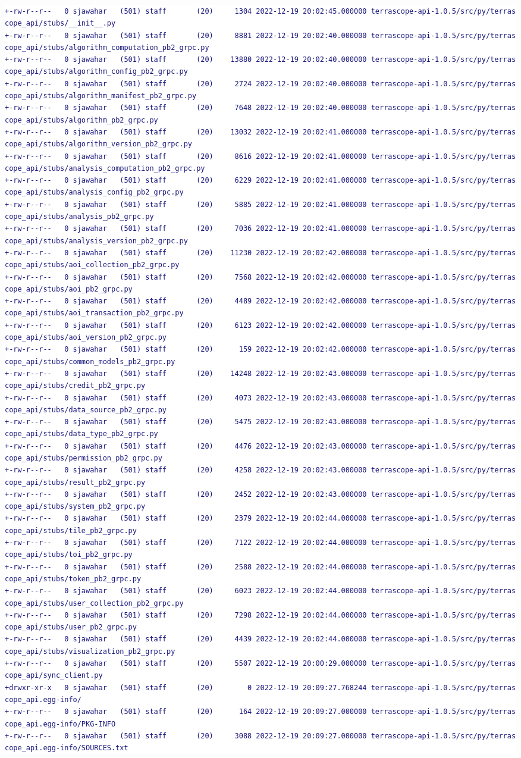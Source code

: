 ```diff
+-rw-r--r--   0 sjawahar   (501) staff       (20)     1304 2022-12-19 20:02:45.000000 terrascope-api-1.0.5/src/py/terrascope_api/stubs/__init__.py
+-rw-r--r--   0 sjawahar   (501) staff       (20)     8881 2022-12-19 20:02:40.000000 terrascope-api-1.0.5/src/py/terrascope_api/stubs/algorithm_computation_pb2_grpc.py
+-rw-r--r--   0 sjawahar   (501) staff       (20)    13880 2022-12-19 20:02:40.000000 terrascope-api-1.0.5/src/py/terrascope_api/stubs/algorithm_config_pb2_grpc.py
+-rw-r--r--   0 sjawahar   (501) staff       (20)     2724 2022-12-19 20:02:40.000000 terrascope-api-1.0.5/src/py/terrascope_api/stubs/algorithm_manifest_pb2_grpc.py
+-rw-r--r--   0 sjawahar   (501) staff       (20)     7648 2022-12-19 20:02:40.000000 terrascope-api-1.0.5/src/py/terrascope_api/stubs/algorithm_pb2_grpc.py
+-rw-r--r--   0 sjawahar   (501) staff       (20)    13032 2022-12-19 20:02:41.000000 terrascope-api-1.0.5/src/py/terrascope_api/stubs/algorithm_version_pb2_grpc.py
+-rw-r--r--   0 sjawahar   (501) staff       (20)     8616 2022-12-19 20:02:41.000000 terrascope-api-1.0.5/src/py/terrascope_api/stubs/analysis_computation_pb2_grpc.py
+-rw-r--r--   0 sjawahar   (501) staff       (20)     6229 2022-12-19 20:02:41.000000 terrascope-api-1.0.5/src/py/terrascope_api/stubs/analysis_config_pb2_grpc.py
+-rw-r--r--   0 sjawahar   (501) staff       (20)     5885 2022-12-19 20:02:41.000000 terrascope-api-1.0.5/src/py/terrascope_api/stubs/analysis_pb2_grpc.py
+-rw-r--r--   0 sjawahar   (501) staff       (20)     7036 2022-12-19 20:02:41.000000 terrascope-api-1.0.5/src/py/terrascope_api/stubs/analysis_version_pb2_grpc.py
+-rw-r--r--   0 sjawahar   (501) staff       (20)    11230 2022-12-19 20:02:42.000000 terrascope-api-1.0.5/src/py/terrascope_api/stubs/aoi_collection_pb2_grpc.py
+-rw-r--r--   0 sjawahar   (501) staff       (20)     7568 2022-12-19 20:02:42.000000 terrascope-api-1.0.5/src/py/terrascope_api/stubs/aoi_pb2_grpc.py
+-rw-r--r--   0 sjawahar   (501) staff       (20)     4489 2022-12-19 20:02:42.000000 terrascope-api-1.0.5/src/py/terrascope_api/stubs/aoi_transaction_pb2_grpc.py
+-rw-r--r--   0 sjawahar   (501) staff       (20)     6123 2022-12-19 20:02:42.000000 terrascope-api-1.0.5/src/py/terrascope_api/stubs/aoi_version_pb2_grpc.py
+-rw-r--r--   0 sjawahar   (501) staff       (20)      159 2022-12-19 20:02:42.000000 terrascope-api-1.0.5/src/py/terrascope_api/stubs/common_models_pb2_grpc.py
+-rw-r--r--   0 sjawahar   (501) staff       (20)    14248 2022-12-19 20:02:43.000000 terrascope-api-1.0.5/src/py/terrascope_api/stubs/credit_pb2_grpc.py
+-rw-r--r--   0 sjawahar   (501) staff       (20)     4073 2022-12-19 20:02:43.000000 terrascope-api-1.0.5/src/py/terrascope_api/stubs/data_source_pb2_grpc.py
+-rw-r--r--   0 sjawahar   (501) staff       (20)     5475 2022-12-19 20:02:43.000000 terrascope-api-1.0.5/src/py/terrascope_api/stubs/data_type_pb2_grpc.py
+-rw-r--r--   0 sjawahar   (501) staff       (20)     4476 2022-12-19 20:02:43.000000 terrascope-api-1.0.5/src/py/terrascope_api/stubs/permission_pb2_grpc.py
+-rw-r--r--   0 sjawahar   (501) staff       (20)     4258 2022-12-19 20:02:43.000000 terrascope-api-1.0.5/src/py/terrascope_api/stubs/result_pb2_grpc.py
+-rw-r--r--   0 sjawahar   (501) staff       (20)     2452 2022-12-19 20:02:43.000000 terrascope-api-1.0.5/src/py/terrascope_api/stubs/system_pb2_grpc.py
+-rw-r--r--   0 sjawahar   (501) staff       (20)     2379 2022-12-19 20:02:44.000000 terrascope-api-1.0.5/src/py/terrascope_api/stubs/tile_pb2_grpc.py
+-rw-r--r--   0 sjawahar   (501) staff       (20)     7122 2022-12-19 20:02:44.000000 terrascope-api-1.0.5/src/py/terrascope_api/stubs/toi_pb2_grpc.py
+-rw-r--r--   0 sjawahar   (501) staff       (20)     2588 2022-12-19 20:02:44.000000 terrascope-api-1.0.5/src/py/terrascope_api/stubs/token_pb2_grpc.py
+-rw-r--r--   0 sjawahar   (501) staff       (20)     6023 2022-12-19 20:02:44.000000 terrascope-api-1.0.5/src/py/terrascope_api/stubs/user_collection_pb2_grpc.py
+-rw-r--r--   0 sjawahar   (501) staff       (20)     7298 2022-12-19 20:02:44.000000 terrascope-api-1.0.5/src/py/terrascope_api/stubs/user_pb2_grpc.py
+-rw-r--r--   0 sjawahar   (501) staff       (20)     4439 2022-12-19 20:02:44.000000 terrascope-api-1.0.5/src/py/terrascope_api/stubs/visualization_pb2_grpc.py
+-rw-r--r--   0 sjawahar   (501) staff       (20)     5507 2022-12-19 20:00:29.000000 terrascope-api-1.0.5/src/py/terrascope_api/sync_client.py
+drwxr-xr-x   0 sjawahar   (501) staff       (20)        0 2022-12-19 20:09:27.768244 terrascope-api-1.0.5/src/py/terrascope_api.egg-info/
+-rw-r--r--   0 sjawahar   (501) staff       (20)      164 2022-12-19 20:09:27.000000 terrascope-api-1.0.5/src/py/terrascope_api.egg-info/PKG-INFO
+-rw-r--r--   0 sjawahar   (501) staff       (20)     3088 2022-12-19 20:09:27.000000 terrascope-api-1.0.5/src/py/terrascope_api.egg-info/SOURCES.txt
```